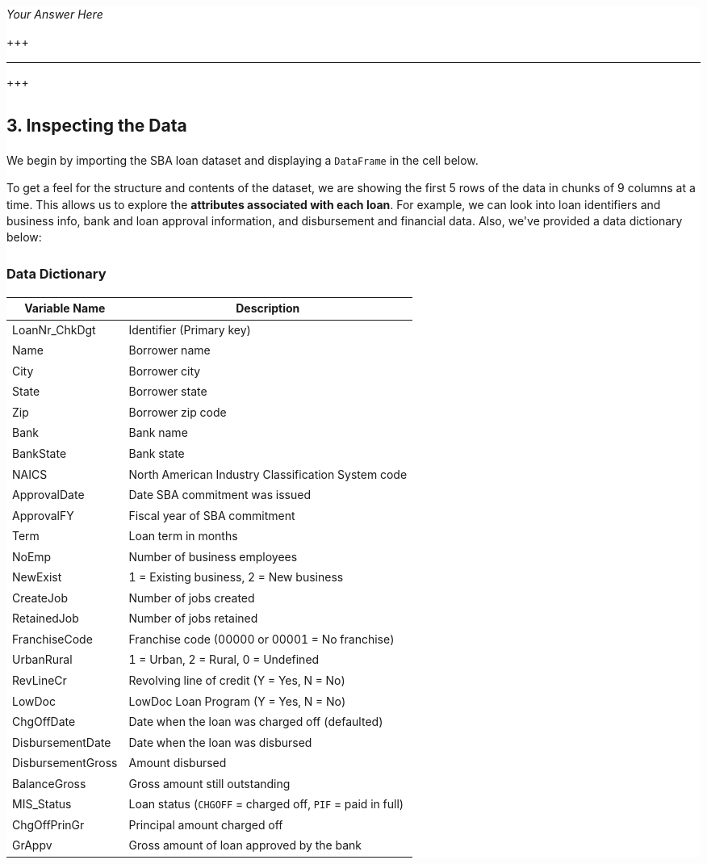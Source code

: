 *Your Answer Here*

+++

---

+++

## 3. Inspecting the Data

We begin by importing the SBA loan dataset and displaying a `DataFrame` in the cell below.

To get a feel for the structure and contents of the dataset, we are showing the first 5 rows of the data in chunks of 9 columns at a time. This allows us to explore the **attributes associated with each loan**. For example, we can look into loan identifiers and business info, bank and loan approval information, and disbursement and financial data. Also, we've provided a data dictionary below:

### Data Dictionary

| Variable Name       | Description                                                                 |
|---------------------|-----------------------------------------------------------------------------|
| LoanNr_ChkDgt       | Identifier (Primary key)                                                    |
| Name                | Borrower name                                                               |
| City                | Borrower city                                                               |
| State               | Borrower state                                                              |
| Zip                 | Borrower zip code                                                           |
| Bank                | Bank name                                                                   |
| BankState           | Bank state                                                                  |
| NAICS               | North American Industry Classification System code                          |
| ApprovalDate        | Date SBA commitment was issued                                              |
| ApprovalFY          | Fiscal year of SBA commitment                                               |
| Term                | Loan term in months                                                         |
| NoEmp               | Number of business employees                                                |
| NewExist            | 1 = Existing business, 2 = New business                                     |
| CreateJob           | Number of jobs created                                                      |
| RetainedJob         | Number of jobs retained                                                     |
| FranchiseCode       | Franchise code (00000 or 00001 = No franchise)                              |
| UrbanRural          | 1 = Urban, 2 = Rural, 0 = Undefined                                         |
| RevLineCr           | Revolving line of credit (Y = Yes, N = No)                                  |
| LowDoc              | LowDoc Loan Program (Y = Yes, N = No)                                       |
| ChgOffDate          | Date when the loan was charged off (defaulted)                              |
| DisbursementDate    | Date when the loan was disbursed                                            |
| DisbursementGross   | Amount disbursed                                                            |
| BalanceGross        | Gross amount still outstanding                                              |
| MIS_Status          | Loan status (`CHGOFF` = charged off, `PIF` = paid in full)                  |
| ChgOffPrinGr        | Principal amount charged off                                                |
| GrAppv              | Gross amount of loan approved by the bank                                   |